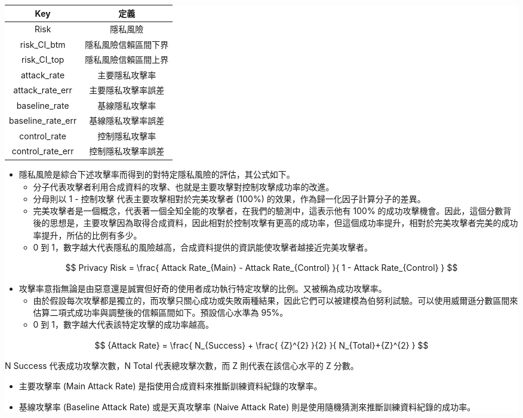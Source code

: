 |        Key        |         定義         |
| :---------------: | :------------------: |
|       Risk        |       隱私風險       |
|    risk_CI_btm    | 隱私風險信賴區間下界 |
|    risk_CI_top    | 隱私風險信賴區間上界 |
|    attack_rate    |    主要隱私攻擊率    |
|  attack_rate_err  |  主要隱私攻擊率誤差  |
|   baseline_rate   |    基線隱私攻擊率    |
| baseline_rate_err |  基線隱私攻擊率誤差  |
|   control_rate    |    控制隱私攻擊率    |
| control_rate_err  |  控制隱私攻擊率誤差  |

</div>

- 隱私風險是綜合下述攻擊率而得到的對特定隱私風險的評估，其公式如下。
  - 分子代表攻擊者利用合成資料的攻擊、也就是主要攻擊對控制攻擊成功率的改進。
  - 分母則以 1 - 控制攻擊 代表主要攻擊相對於完美攻擊者 (100%) 的效果，作為歸一化因子計算分子的差異。
  - 完美攻擊者是一個概念，代表著一個全知全能的攻擊者，在我們的驗測中，這表示他有 100% 的成功攻擊機會。因此，這個分數背後的思想是，主要攻擊因為取得合成資料，因此相對於控制攻擊有更高的成功率，但這個成功率提升，相對於完美攻擊者完美的成功率提升，所佔的比例有多少。
  - 0 到 1，數字越大代表隱私的風險越高，合成資料提供的資訊能使攻擊者越接近完美攻擊者。

$$
    Privacy Risk =
        \frac{
            Attack Rate_{Main} - Attack Rate_{Control}
        }{
            1 - Attack Rate_{Control}
        }
$$

- 攻擊率意指無論是由惡意還是誠實但好奇的使用者成功執行特定攻擊的比例。又被稱為成功攻擊率。
  - 由於假設每次攻擊都是獨立的，而攻擊只關心成功或失敗兩種結果，因此它們可以被建模為伯努利試驗。可以使用威爾遜分數區間來估算二項式成功率與調整後的信賴區間如下。預設信心水準為 95%。
  - 0 到 1，數字越大代表該特定攻擊的成功率越高。

$$
    {Attack Rate} =
        \frac{
            N_{Success} + \frac{ {Z}^{2} }{2}
        }{
            N_{Total}+{Z}^{2}
        }
$$

N Success 代表成功攻擊次數，N Total 代表總攻擊次數，而 Z 則代表在該信心水平的 Z 分數。

- 主要攻擊率 (Main Attack Rate) 是指使用合成資料來推斷訓練資料紀錄的攻擊率。

- 基線攻擊率 (Baseline Attack Rate) 或是天真攻擊率 (Naive Attack Rate) 則是使用隨機猜測來推斷訓練資料紀錄的成功率。
